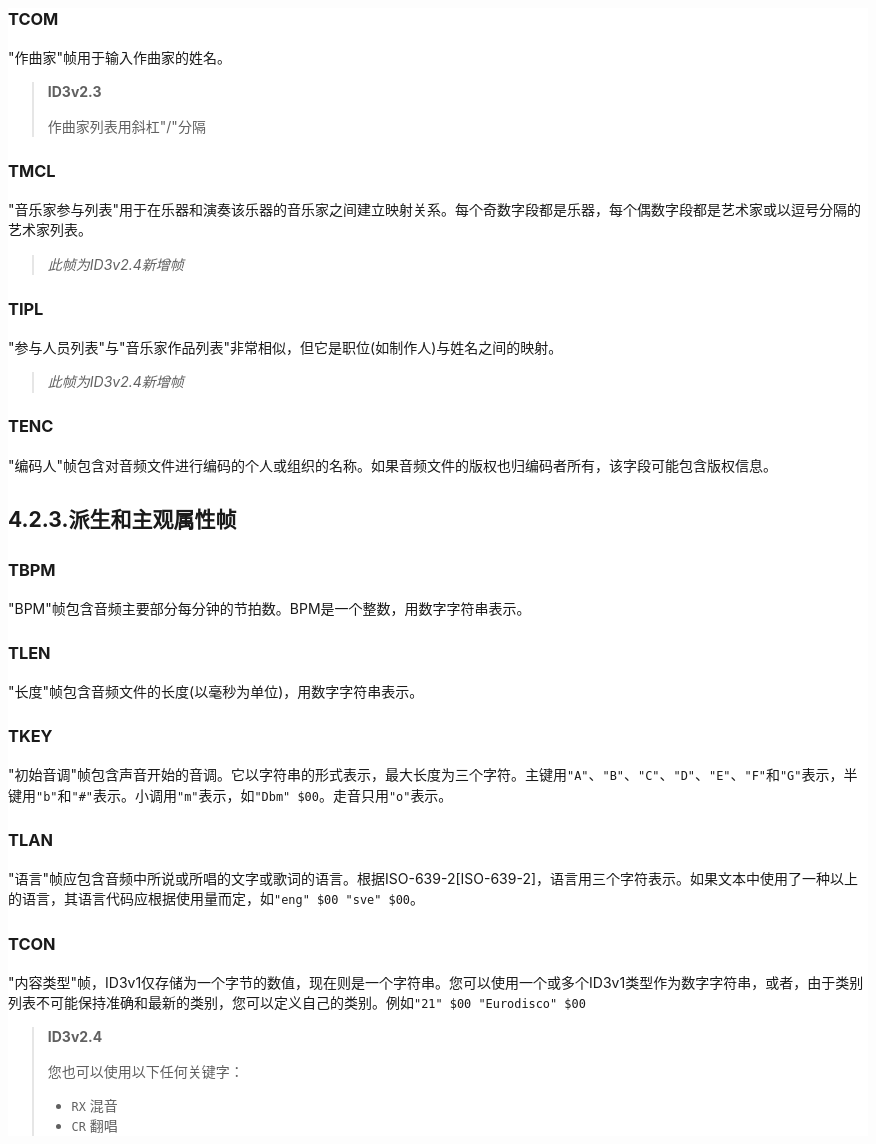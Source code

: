 ### TCOM

"作曲家"帧用于输入作曲家的姓名。

> **ID3v2.3**
>
> 作曲家列表用斜杠"/"分隔

### TMCL

"音乐家参与列表"用于在乐器和演奏该乐器的音乐家之间建立映射关系。每个奇数字段都是乐器，每个偶数字段都是艺术家或以逗号分隔的艺术家列表。

> *此帧为ID3v2.4新增帧*

### TIPL

"参与人员列表"与"音乐家作品列表"非常相似，但它是职位(如制作人)与姓名之间的映射。

> *此帧为ID3v2.4新增帧*

### TENC

"编码人"帧包含对音频文件进行编码的个人或组织的名称。如果音频文件的版权也归编码者所有，该字段可能包含版权信息。

## 4.2.3.派生和主观属性帧

### TBPM

"BPM"帧包含音频主要部分每分钟的节拍数。BPM是一个整数，用数字字符串表示。

### TLEN

"长度"帧包含音频文件的长度(以毫秒为单位)，用数字字符串表示。

### TKEY

"初始音调"帧包含声音开始的音调。它以字符串的形式表示，最大长度为三个字符。主键用`"A"`、`"B"`、`"C"`、`"D"`、`"E"`、`"F"`和`"G"`表示，半键用`"b"`和`"#"`表示。小调用`"m"`表示，如`"Dbm" $00`。走音只用`"o"`表示。

### TLAN

"语言"帧应包含音频中所说或所唱的文字或歌词的语言。根据ISO-639-2[ISO-639-2]，语言用三个字符表示。如果文本中使用了一种以上的语言，其语言代码应根据使用量而定，如`"eng" $00 "sve" $00`。

### TCON

"内容类型"帧，ID3v1仅存储为一个字节的数值，现在则是一个字符串。您可以使用一个或多个ID3v1类型作为数字字符串，或者，由于类别列表不可能保持准确和最新的类别，您可以定义自己的类别。例如`"21" $00 "Eurodisco" $00`

> **ID3v2.4**
>
> 您也可以使用以下任何关键字：
>
> + `RX` 混音
> + `CR` 翻唱
